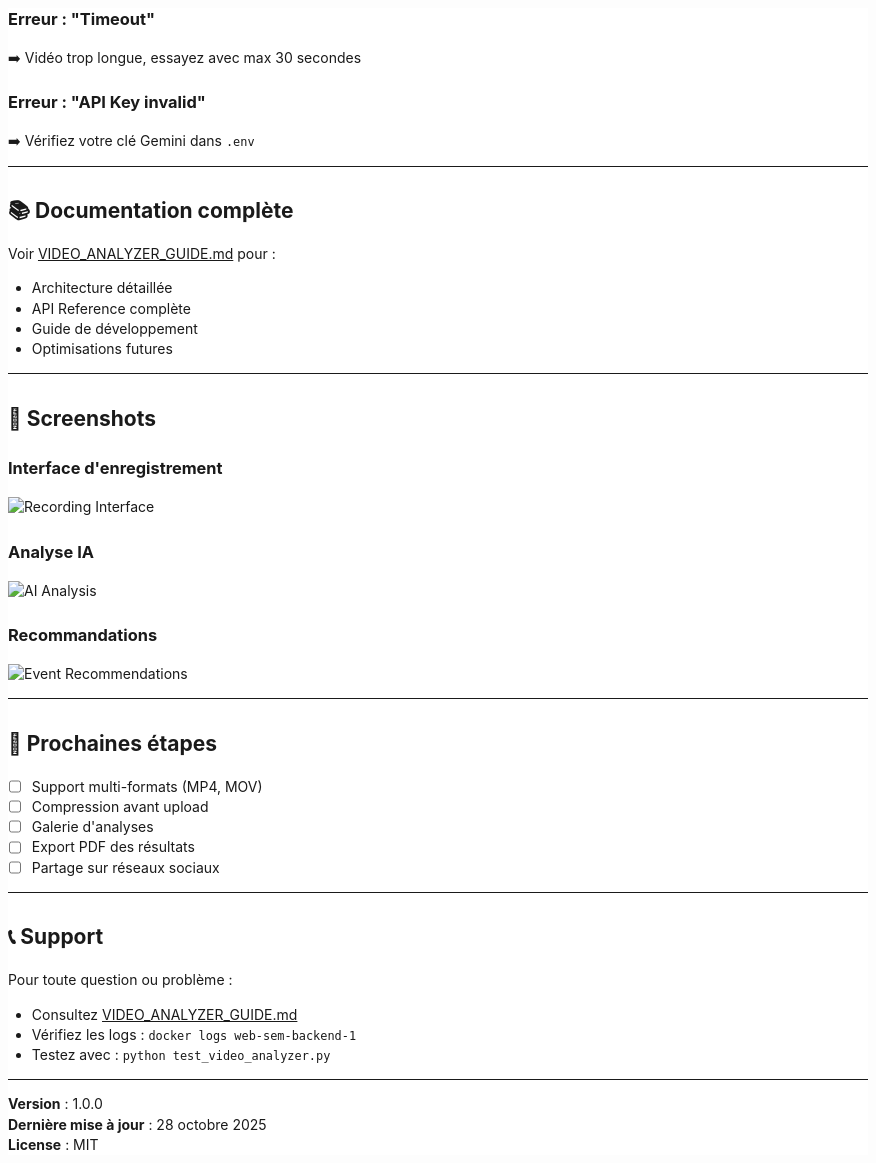 ### Erreur : "Timeout"
➡️ Vidéo trop longue, essayez avec max 30 secondes

### Erreur : "API Key invalid"
➡️ Vérifiez votre clé Gemini dans `.env`

---

## 📚 Documentation complète

Voir [VIDEO_ANALYZER_GUIDE.md](./VIDEO_ANALYZER_GUIDE.md) pour :
- Architecture détaillée
- API Reference complète
- Guide de développement
- Optimisations futures

---

## 🎨 Screenshots

### Interface d'enregistrement
![Recording Interface](docs/screenshots/video-recorder.png)

### Analyse IA
![AI Analysis](docs/screenshots/video-analysis.png)

### Recommandations
![Event Recommendations](docs/screenshots/event-recommendations.png)

---

## 🚀 Prochaines étapes

- [ ] Support multi-formats (MP4, MOV)
- [ ] Compression avant upload
- [ ] Galerie d'analyses
- [ ] Export PDF des résultats
- [ ] Partage sur réseaux sociaux

---

## 📞 Support

Pour toute question ou problème :
- Consultez [VIDEO_ANALYZER_GUIDE.md](./VIDEO_ANALYZER_GUIDE.md)
- Vérifiez les logs : `docker logs web-sem-backend-1`
- Testez avec : `python test_video_analyzer.py`

---

**Version** : 1.0.0  
**Dernière mise à jour** : 28 octobre 2025  
**License** : MIT
